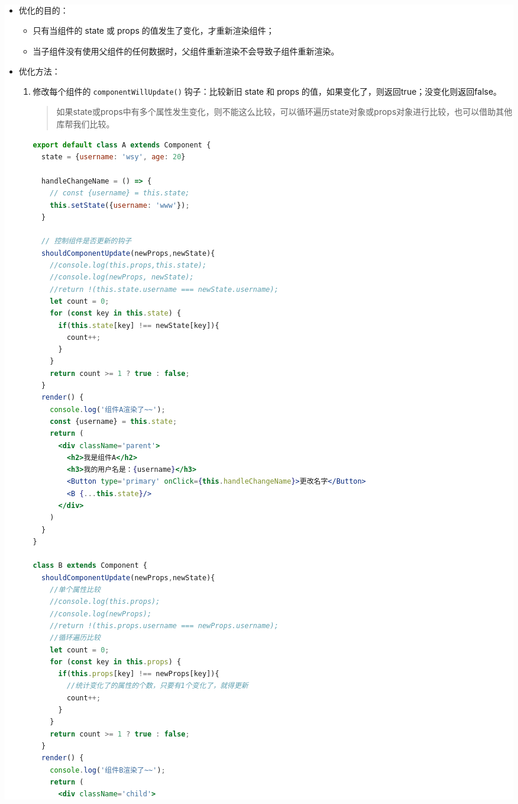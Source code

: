 - 优化的目的：
  
  - 只有当组件的 state 或 props 的值发生了变化，才重新渲染组件；
  
  - 当子组件没有使用父组件的任何数据时，父组件重新渲染不会导致子组件重新渲染。

- 优化方法：
  
  1. 修改每个组件的 `componentWillUpdate()` 钩子：比较新旧 state 和 props 的值，如果变化了，则返回true；没变化则返回false。
     
     > 如果state或props中有多个属性发生变化，则不能这么比较，可以循环遍历state对象或props对象进行比较，也可以借助其他库帮我们比较。
     
     ```jsx
     export default class A extends Component {
       state = {username: 'wsy', age: 20}
     
       handleChangeName = () => {
         // const {username} = this.state;
         this.setState({username: 'www'});
       }
     
       // 控制组件是否更新的钩子
       shouldComponentUpdate(newProps,newState){
         //console.log(this.props,this.state);
         //console.log(newProps, newState);
         //return !(this.state.username === newState.username);
         let count = 0;
         for (const key in this.state) {
           if(this.state[key] !== newState[key]){
             count++;
           }
         }
         return count >= 1 ? true : false;
       }
       render() {
         console.log('组件A渲染了~~');
         const {username} = this.state;
         return (
           <div className='parent'>
             <h2>我是组件A</h2>
             <h3>我的用户名是：{username}</h3>
             <Button type='primary' onClick={this.handleChangeName}>更改名字</Button>
             <B {...this.state}/>
           </div>
         )
       }
     }
     
     class B extends Component {
       shouldComponentUpdate(newProps,newState){
         //单个属性比较
         //console.log(this.props);
         //console.log(newProps);
         //return !(this.props.username === newProps.username);
         //循环遍历比较
         let count = 0;
         for (const key in this.props) {
           if(this.props[key] !== newProps[key]){
             //统计变化了的属性的个数，只要有1个变化了，就得更新
             count++;
           }
         }
         return count >= 1 ? true : false;
       }
       render() {
         console.log('组件B渲染了~~');
         return (
           <div className='child'>